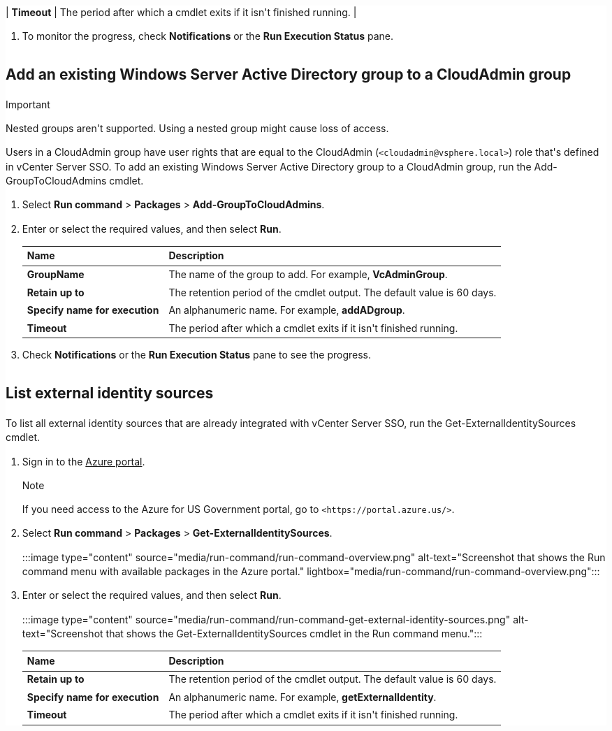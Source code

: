    | **Timeout**  |  The period after which a cmdlet exits if it isn't finished running.  |

1. To monitor the progress, check **Notifications** or the **Run Execution Status** pane.

## Add an existing Windows Server Active Directory group to a CloudAdmin group

> [!IMPORTANT]
> Nested groups aren't supported. Using a nested group might cause loss of access.

Users in a CloudAdmin group have user rights that are equal to the CloudAdmin (`<cloudadmin@vsphere.local>`) role that's defined in vCenter Server SSO. To add an existing Windows Server Active Directory group to a CloudAdmin group, run the Add-GroupToCloudAdmins cmdlet.

1. Select **Run command** > **Packages** > **Add-GroupToCloudAdmins**.

1. Enter or select the required values, and then select **Run**.

   | Name | Description |
   | --- | --- |
   | **GroupName**  | The name of the group to add. For example, **VcAdminGroup**.  |
   | **Retain up to**  | The retention period of the cmdlet output. The default value is 60 days.   |
   | **Specify name for execution**  | An alphanumeric name. For example, **addADgroup**.  |
   | **Timeout**  |  The period after which a cmdlet exits if it isn't finished running.  |

1. Check **Notifications** or the **Run Execution Status** pane to see the progress.

## List external identity sources

To list all external identity sources that are already integrated with vCenter Server SSO, run the Get-ExternalIdentitySources cmdlet.

1. Sign in to the [Azure portal](https://portal.azure.com).

   > [!NOTE]
   > If you need access to the Azure for US Government portal, go to `<https://portal.azure.us/>`.

1. Select **Run command** > **Packages** > **Get-ExternalIdentitySources**.

   :::image type="content" source="media/run-command/run-command-overview.png" alt-text="Screenshot that shows the Run command menu with available packages in the Azure portal." lightbox="media/run-command/run-command-overview.png":::

1. Enter or select the required values, and then select **Run**.

   :::image type="content" source="media/run-command/run-command-get-external-identity-sources.png" alt-text="Screenshot that shows the Get-ExternalIdentitySources cmdlet in the Run command menu.":::

   | Name | Description |
   | --- | --- |
   | **Retain up to**  | The retention period of the cmdlet output. The default value is 60 days.   |
   | **Specify name for execution**  | An alphanumeric name. For example, **getExternalIdentity**.  |
   | **Timeout**  |  The period after which a cmdlet exits if it isn't finished running.  |
